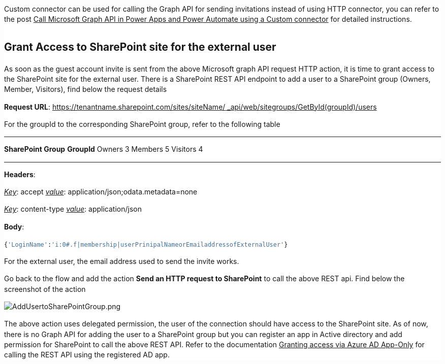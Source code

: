 Custom connector can be used for calling the Graph API for sending
invitations instead of using HTTP connector, you can refer to the post
[Call Microsoft Graph API in Power Apps and Power Automate using a
Custom
connector](https://ashiqf.com/2021/03/16/call-microsoft-graph-api-in-power-apps-and-power-automate-using-a-custom-connector/)
for detailed instructions.

## Grant Access to SharePoint site for the external user

As soon as the guest account invite is sent from the above Microsoft
graph API request HTTP action, it is time to grant access to the
SharePoint site for the external user. There is a SharePoint REST API
endpoint to add a user to a SharePoint group (Owners, Member, Visitors),
find below the request details

**Request URL**: [https://tenantname.sharepoint.com/sites/siteName/
\_api/web/sitegroups/GetById(groupId)/users](https://tenantname.sharepoint.com/sites/siteName/%20_api/web/sitegroups/GetById(groupId)/users)

For the groupId to the corresponding SharePoint group, refer to the
following table

  ---------------------- -------------
  **SharePoint Group**   **GroupId**
  Owners                 3
  Members                5
  Visitors               4
  ---------------------- -------------
**Headers**:

[*Key*]: accept [*value*]:
application/json;odata.metadata=none

[*Key*]: content-type [*value*]:
application/json

**Body**:

```bash
{'LoginName':'i:0#.f|membership|userPrinipalNameorEmailaddressofExternalUser'}
```

For the external user, the email address used to send the invite works.

Go back to the flow and add the action **Send an HTTP request to
SharePoint** to call the above REST api. Find below the screenshot of
the action

![AddUsertoSharePointGroup.png](images/AddUsertoSharePointGroup.png)

The above action uses delegated permission, the user of the connection
should have access to the SharePoint site. As of now, there is no Graph
API for adding the user to a SharePoint group but you can register an
app in Active directory and add permission for SharePoint to call the
above REST API. Refer to the documentation [Granting access via Azure AD
App-Only](https://learn.microsoft.com/sharepoint/dev/solution-guidance/security-apponly-azuread)
for calling the REST API using the registered AD app.


[*Key*]: Content-Type
[*Value*]: application/x-www-form-urlencoded